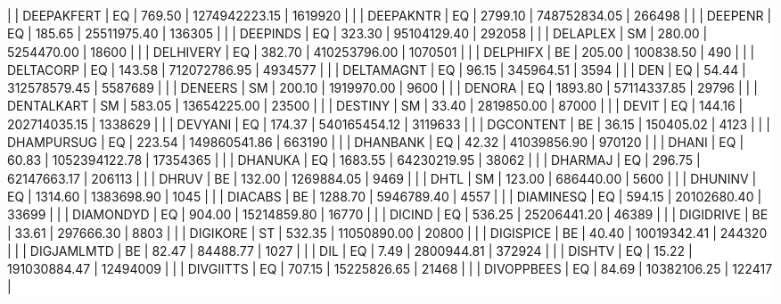 |  | DEEPAKFERT | EQ | 769.50 | 1274942223.15 | 1619920 |
|  | DEEPAKNTR | EQ | 2799.10 | 748752834.05 | 266498 |
|  | DEEPENR | EQ | 185.65 | 25511975.40 | 136305 |
|  | DEEPINDS | EQ | 323.30 | 95104129.40 | 292058 |
|  | DELAPLEX | SM | 280.00 | 5254470.00 | 18600 |
|  | DELHIVERY | EQ | 382.70 | 410253796.00 | 1070501 |
|  | DELPHIFX | BE | 205.00 | 100838.50 | 490 |
|  | DELTACORP | EQ | 143.58 | 712072786.95 | 4934577 |
|  | DELTAMAGNT | EQ | 96.15 | 345964.51 | 3594 |
|  | DEN | EQ | 54.44 | 312578579.45 | 5587689 |
|  | DENEERS | SM | 200.10 | 1919970.00 | 9600 |
|  | DENORA | EQ | 1893.80 | 57114337.85 | 29796 |
|  | DENTALKART | SM | 583.05 | 13654225.00 | 23500 |
|  | DESTINY | SM | 33.40 | 2819850.00 | 87000 |
|  | DEVIT | EQ | 144.16 | 202714035.15 | 1338629 |
|  | DEVYANI | EQ | 174.37 | 540165454.12 | 3119633 |
|  | DGCONTENT | BE | 36.15 | 150405.02 | 4123 |
|  | DHAMPURSUG | EQ | 223.54 | 149860541.86 | 663190 |
|  | DHANBANK | EQ | 42.32 | 41039856.90 | 970120 |
|  | DHANI | EQ | 60.83 | 1052394122.78 | 17354365 |
|  | DHANUKA | EQ | 1683.55 | 64230219.95 | 38062 |
|  | DHARMAJ | EQ | 296.75 | 62147663.17 | 206113 |
|  | DHRUV | BE | 132.00 | 1269884.05 | 9469 |
|  | DHTL | SM | 123.00 | 686440.00 | 5600 |
|  | DHUNINV | EQ | 1314.60 | 1383698.90 | 1045 |
|  | DIACABS | BE | 1288.70 | 5946789.40 | 4557 |
|  | DIAMINESQ | EQ | 594.15 | 20102680.40 | 33699 |
|  | DIAMONDYD | EQ | 904.00 | 15214859.80 | 16770 |
|  | DICIND | EQ | 536.25 | 25206441.20 | 46389 |
|  | DIGIDRIVE | BE | 33.61 | 297666.30 | 8803 |
|  | DIGIKORE | ST | 532.35 | 11050890.00 | 20800 |
|  | DIGISPICE | BE | 40.40 | 10019342.41 | 244320 |
|  | DIGJAMLMTD | BE | 82.47 | 84488.77 | 1027 |
|  | DIL | EQ | 7.49 | 2800944.81 | 372924 |
|  | DISHTV | EQ | 15.22 | 191030884.47 | 12494009 |
|  | DIVGIITTS | EQ | 707.15 | 15225826.65 | 21468 |
|  | DIVOPPBEES | EQ | 84.69 | 10382106.25 | 122417 |